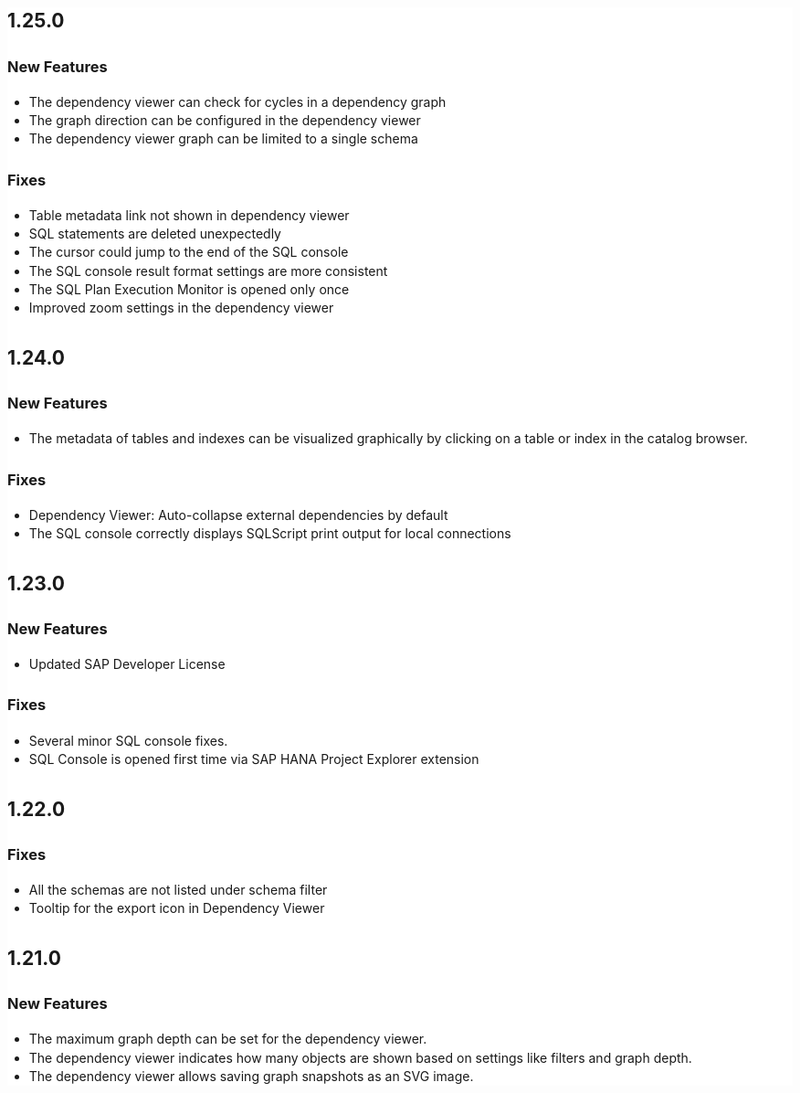 ## 1.25.0

### New Features
- The dependency viewer can check for cycles in a dependency graph
- The graph direction can be configured in the dependency viewer
- The dependency viewer graph can be limited to a single schema

### Fixes
- Table metadata link not shown in dependency viewer
- SQL statements are deleted unexpectedly
- The cursor could jump to the end of the SQL console
- The SQL console result format settings are more consistent
- The SQL Plan Execution Monitor is opened only once
- Improved zoom settings in the dependency viewer

## 1.24.0

### New Features
- The metadata of tables and indexes can be visualized graphically by clicking on a table or index in the catalog browser.

### Fixes
- Dependency Viewer: Auto-collapse external dependencies by default
- The SQL console correctly displays SQLScript print output for local connections

## 1.23.0
### New Features
- Updated SAP Developer License

### Fixes
- Several minor SQL console fixes.
- SQL Console is opened first time via SAP HANA Project Explorer extension

## 1.22.0

### Fixes
- All the schemas are not listed under schema filter
- Tooltip for the export icon in Dependency Viewer

## 1.21.0

### New Features
- The maximum graph depth can be set for the dependency viewer.
- The dependency viewer indicates how many objects are shown based on settings like filters and graph depth.
- The dependency viewer allows saving graph snapshots as an SVG image.
